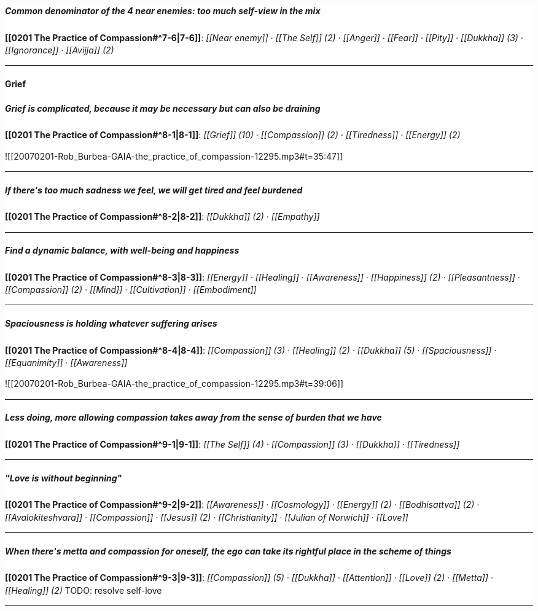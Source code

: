 ##### Common denominator of the 4 near enemies: too much self-view in the mix
<span class="counts">**[[0201 The Practice of Compassion#^7-6|7-6]]**: _[[Near enemy]] · [[The Self]] (2) · [[Anger]] · [[Fear]] · [[Pity]] · [[Dukkha]] (3) · [[Ignorance]] · [[Avijja]] (2)_</span>

---
#### Grief
##### Grief is complicated, because it may be necessary but can also be draining
<span class="counts">**[[0201 The Practice of Compassion#^8-1|8-1]]**: _[[Grief]] (10) · [[Compassion]] (2) · [[Tiredness]] · [[Energy]] (2)_</span>

![[20070201-Rob_Burbea-GAIA-the_practice_of_compassion-12295.mp3#t=35:47]]

---
##### If there's too much sadness we feel, we will get tired and feel burdened
<span class="counts">**[[0201 The Practice of Compassion#^8-2|8-2]]**: _[[Dukkha]] (2) · [[Empathy]]_</span>

---
##### Find a dynamic balance, with well-being and happiness
<span class="counts">**[[0201 The Practice of Compassion#^8-3|8-3]]**: _[[Energy]] · [[Healing]] · [[Awareness]] · [[Happiness]] (2) · [[Pleasantness]] · [[Compassion]] (2) · [[Mind]] · [[Cultivation]] · [[Embodiment]]_</span>

---
##### Spaciousness is holding whatever suffering arises
<span class="counts">**[[0201 The Practice of Compassion#^8-4|8-4]]**: _[[Compassion]] (3) · [[Healing]] (2) · [[Dukkha]] (5) · [[Spaciousness]] · [[Equanimity]] · [[Awareness]]_</span>

![[20070201-Rob_Burbea-GAIA-the_practice_of_compassion-12295.mp3#t=39:06]]

---
##### Less doing, more allowing compassion takes away from the sense of burden that we have
<span class="counts">**[[0201 The Practice of Compassion#^9-1|9-1]]**: _[[The Self]] (4) · [[Compassion]] (3) · [[Dukkha]] · [[Tiredness]]_</span>

---
##### "Love is without beginning"
<span class="counts">**[[0201 The Practice of Compassion#^9-2|9-2]]**: _[[Awareness]] · [[Cosmology]] · [[Energy]] (2) · [[Bodhisattva]] (2) · [[Avalokiteshvara]] · [[Compassion]] · [[Jesus]] (2) · [[Christianity]] · [[Julian of Norwich]] · [[Love]]_</span>

---
##### When there's metta and compassion for oneself, the ego can take its rightful place in the scheme of things
<span class="counts">**[[0201 The Practice of Compassion#^9-3|9-3]]**: _[[Compassion]] (5) · [[Dukkha]] · [[Attention]] · [[Love]] (2) · [[Metta]] · [[Healing]] (2)_</span>
TODO: resolve self-love

---